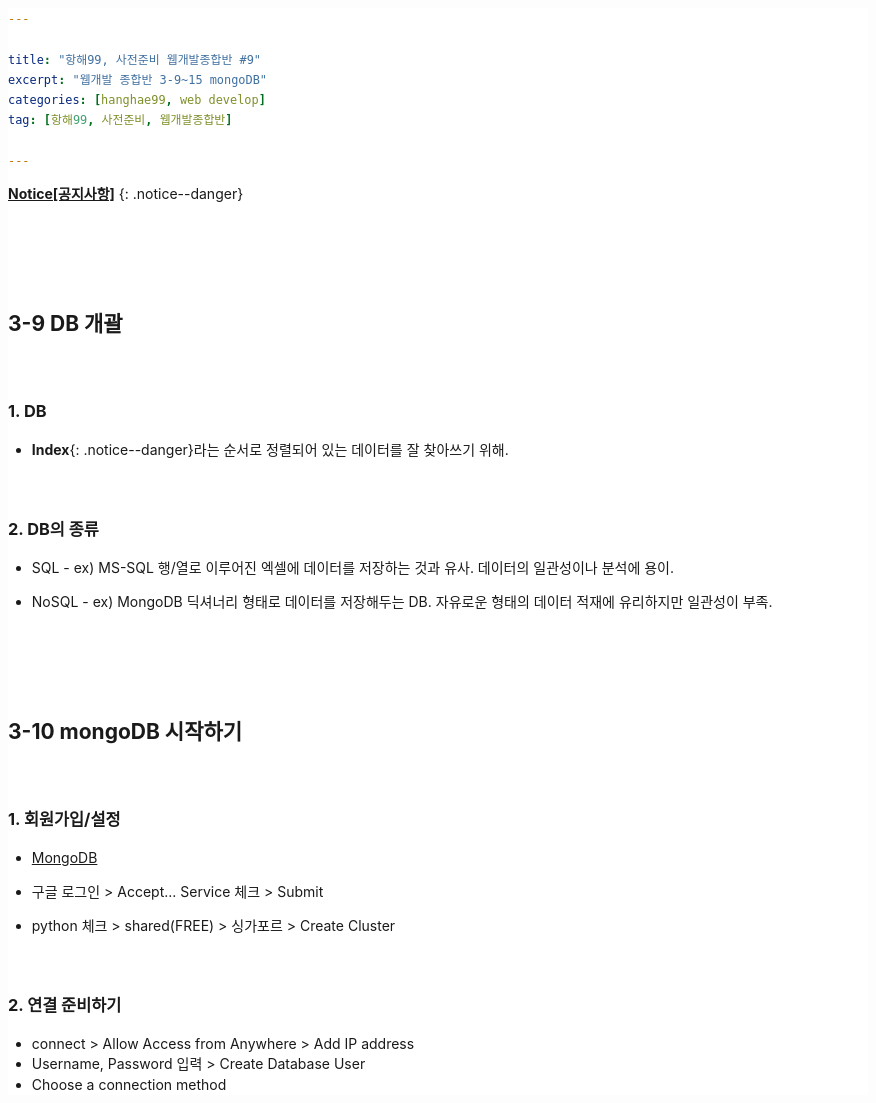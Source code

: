 ```yaml
--- 

title: "항해99, 사전준비 웹개발종합반 #9" 
excerpt: "웹개발 종합반 3-9~15 mongoDB" 
categories: [hanghae99, web develop]
tag: [항해99, 사전준비, 웹개발종합반] 

---
```


**[Notice[공지사항]](https://lilclown97.github.io/notice/Notice1/)**
{: .notice--danger}

<br><br><br>

## 3-9 DB 개괄

<br>

### 1. DB

- **Index**{: .notice--danger}라는 순서로 정렬되어 있는 데이터를 잘 찾아쓰기 위해.

<br>

### 2. DB의 종류

- SQL - ex) MS-SQL
행/열로 이루어진 엑셀에 데이터를 저장하는 것과 유사. 데이터의 일관성이나 분석에 용이.

- NoSQL - ex) MongoDB
딕셔너리 형태로 데이터를 저장해두는 DB. 자유로운 형태의 데이터 적재에 유리하지만 일관성이 부족.

<br><br><br>

## 3-10 mongoDB 시작하기

<br>

### 1. 회원가입/설정

- [MongoDB](https://account.mongodb.com/account/register)

- 구글 로그인 > Accept... Service 체크 > Submit
- python 체크 > shared(FREE) > 싱가포르 > Create Cluster

<br>

### 2. 연결 준비하기

- connect > Allow Access from Anywhere > Add IP address
- Username, Password 입력 > Create Database User
- Choose a connection method
